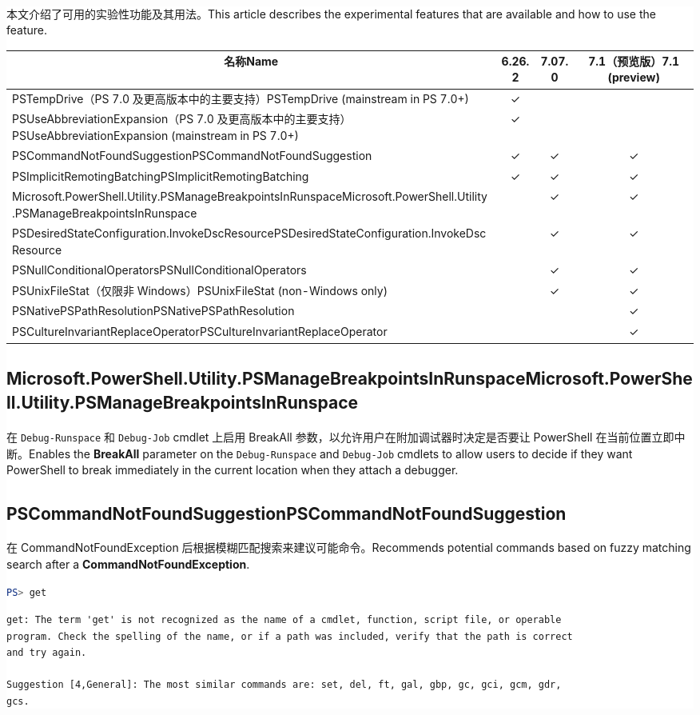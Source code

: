 <span data-ttu-id="5a369-114">本文介绍了可用的实验性功能及其用法。</span><span class="sxs-lookup"><span data-stu-id="5a369-114">This article describes the experimental features that are available and how to use the feature.</span></span>

|                            <span data-ttu-id="5a369-115">名称</span><span class="sxs-lookup"><span data-stu-id="5a369-115">Name</span></span>                            |   <span data-ttu-id="5a369-116">6.2</span><span class="sxs-lookup"><span data-stu-id="5a369-116">6.2</span></span>   |   <span data-ttu-id="5a369-117">7.0</span><span class="sxs-lookup"><span data-stu-id="5a369-117">7.0</span></span>   | <span data-ttu-id="5a369-118">7.1（预览版）</span><span class="sxs-lookup"><span data-stu-id="5a369-118">7.1 (preview)</span></span> |
| ---------------------------------------------------------- | :-----: | :-----: | :-----------: |
| <span data-ttu-id="5a369-119">PSTempDrive（PS 7.0 及更高版本中的主要支持）</span><span class="sxs-lookup"><span data-stu-id="5a369-119">PSTempDrive (mainstream in PS 7.0+)</span></span>                        | &check; |         |               |
| <span data-ttu-id="5a369-120">PSUseAbbreviationExpansion（PS 7.0 及更高版本中的主要支持）</span><span class="sxs-lookup"><span data-stu-id="5a369-120">PSUseAbbreviationExpansion (mainstream in PS 7.0+)</span></span>         | &check; |         |               |
| <span data-ttu-id="5a369-121">PSCommandNotFoundSuggestion</span><span class="sxs-lookup"><span data-stu-id="5a369-121">PSCommandNotFoundSuggestion</span></span>                                | &check; | &check; |    &check;    |
| <span data-ttu-id="5a369-122">PSImplicitRemotingBatching</span><span class="sxs-lookup"><span data-stu-id="5a369-122">PSImplicitRemotingBatching</span></span>                                 | &check; | &check; |    &check;    |
| <span data-ttu-id="5a369-123">Microsoft.PowerShell.Utility.PSManageBreakpointsInRunspace</span><span class="sxs-lookup"><span data-stu-id="5a369-123">Microsoft.PowerShell.Utility.PSManageBreakpointsInRunspace</span></span> |         | &check; |    &check;    |
| <span data-ttu-id="5a369-124">PSDesiredStateConfiguration.InvokeDscResource</span><span class="sxs-lookup"><span data-stu-id="5a369-124">PSDesiredStateConfiguration.InvokeDscResource</span></span>              |         | &check; |    &check;    |
| <span data-ttu-id="5a369-125">PSNullConditionalOperators</span><span class="sxs-lookup"><span data-stu-id="5a369-125">PSNullConditionalOperators</span></span>                                 |         | &check; |    &check;    |
| <span data-ttu-id="5a369-126">PSUnixFileStat（仅限非 Windows）</span><span class="sxs-lookup"><span data-stu-id="5a369-126">PSUnixFileStat (non-Windows only)</span></span>                          |         | &check; |    &check;    |
| <span data-ttu-id="5a369-127">PSNativePSPathResolution</span><span class="sxs-lookup"><span data-stu-id="5a369-127">PSNativePSPathResolution</span></span>                                   |         |         |    &check;    |
| <span data-ttu-id="5a369-128">PSCultureInvariantReplaceOperator</span><span class="sxs-lookup"><span data-stu-id="5a369-128">PSCultureInvariantReplaceOperator</span></span>                          |         |         |    &check;    |

## <a name="microsoftpowershellutilitypsmanagebreakpointsinrunspace"></a><span data-ttu-id="5a369-129">Microsoft.PowerShell.Utility.PSManageBreakpointsInRunspace</span><span class="sxs-lookup"><span data-stu-id="5a369-129">Microsoft.PowerShell.Utility.PSManageBreakpointsInRunspace</span></span>

<span data-ttu-id="5a369-130">在 `Debug-Runspace` 和 `Debug-Job` cmdlet 上启用 BreakAll  参数，以允许用户在附加调试器时决定是否要让 PowerShell 在当前位置立即中断。</span><span class="sxs-lookup"><span data-stu-id="5a369-130">Enables the **BreakAll** parameter on the `Debug-Runspace` and `Debug-Job` cmdlets to allow users to decide if they want PowerShell to break immediately in the current location when they attach a debugger.</span></span>

## <a name="pscommandnotfoundsuggestion"></a><span data-ttu-id="5a369-131">PSCommandNotFoundSuggestion</span><span class="sxs-lookup"><span data-stu-id="5a369-131">PSCommandNotFoundSuggestion</span></span>

<span data-ttu-id="5a369-132">在 CommandNotFoundException  后根据模糊匹配搜索来建议可能命令。</span><span class="sxs-lookup"><span data-stu-id="5a369-132">Recommends potential commands based on fuzzy matching search after a **CommandNotFoundException**.</span></span>

```powershell
PS> get
```

```Output
get: The term 'get' is not recognized as the name of a cmdlet, function, script file, or operable
program. Check the spelling of the name, or if a path was included, verify that the path is correct
and try again.

Suggestion [4,General]: The most similar commands are: set, del, ft, gal, gbp, gc, gci, gcm, gdr,
gcs.
```
